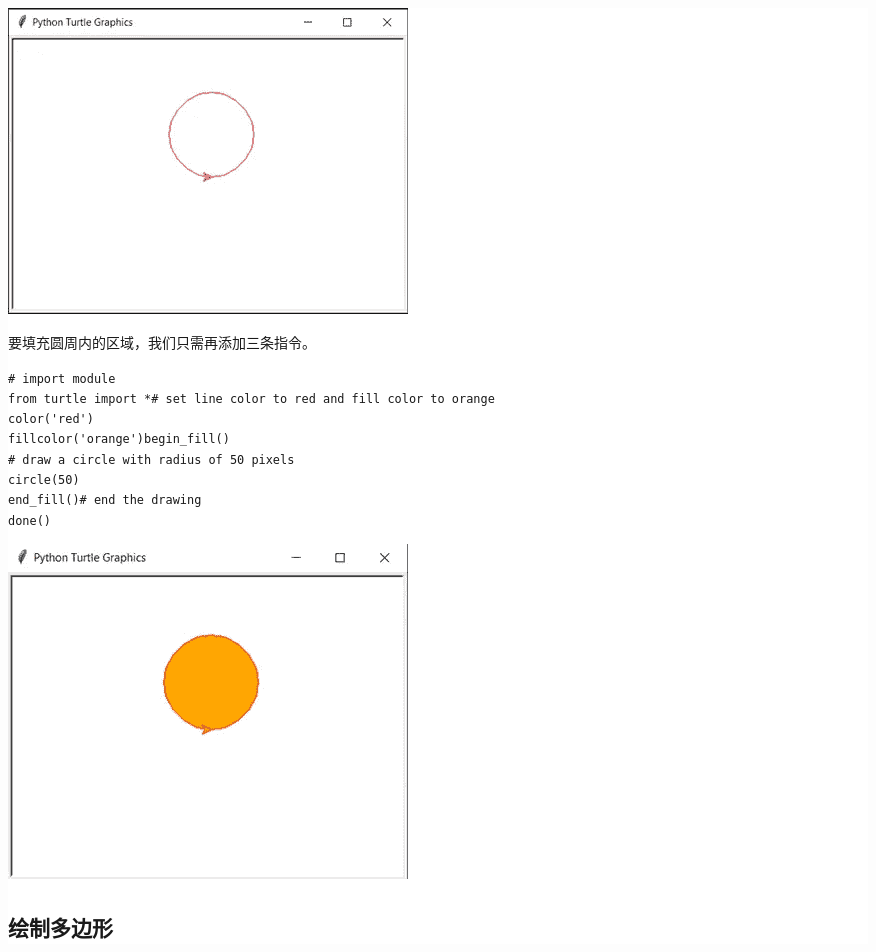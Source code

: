 ![](img/5bb4281a25c15bb7959802de035c10fb.png)

要填充圆周内的区域，我们只需再添加三条指令。

```
# import module
from turtle import *# set line color to red and fill color to orange
color('red')
fillcolor('orange')begin_fill()
# draw a circle with radius of 50 pixels
circle(50)
end_fill()# end the drawing
done()
```

![](img/6935e50253546e16ec8524281b16166d.png)

## 绘制多边形

